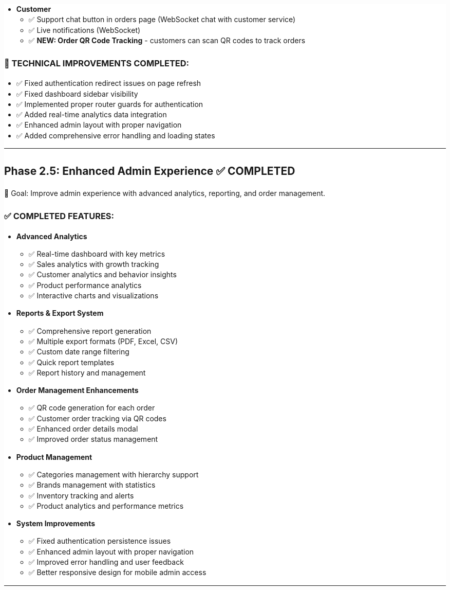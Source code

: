 - **Customer**
  - ✅ Support chat button in orders page (WebSocket chat with customer service)
  - ✅ Live notifications (WebSocket)
  - ✅ **NEW: Order QR Code Tracking** - customers can scan QR codes to track orders

### 🔧 TECHNICAL IMPROVEMENTS COMPLETED:
- ✅ Fixed authentication redirect issues on page refresh
- ✅ Fixed dashboard sidebar visibility
- ✅ Implemented proper router guards for authentication
- ✅ Added real-time analytics data integration
- ✅ Enhanced admin layout with proper navigation
- ✅ Added comprehensive error handling and loading states

---

## Phase 2.5: Enhanced Admin Experience ✅ COMPLETED
🎯 Goal: Improve admin experience with advanced analytics, reporting, and order management.

### ✅ COMPLETED FEATURES:
- **Advanced Analytics**
  - ✅ Real-time dashboard with key metrics
  - ✅ Sales analytics with growth tracking
  - ✅ Customer analytics and behavior insights
  - ✅ Product performance analytics
  - ✅ Interactive charts and visualizations

- **Reports & Export System**
  - ✅ Comprehensive report generation
  - ✅ Multiple export formats (PDF, Excel, CSV)
  - ✅ Custom date range filtering
  - ✅ Quick report templates
  - ✅ Report history and management

- **Order Management Enhancements**
  - ✅ QR code generation for each order
  - ✅ Customer order tracking via QR codes
  - ✅ Enhanced order details modal
  - ✅ Improved order status management

- **Product Management**
  - ✅ Categories management with hierarchy support
  - ✅ Brands management with statistics
  - ✅ Inventory tracking and alerts
  - ✅ Product analytics and performance metrics

- **System Improvements**
  - ✅ Fixed authentication persistence issues
  - ✅ Enhanced admin layout with proper navigation
  - ✅ Improved error handling and user feedback
  - ✅ Better responsive design for mobile admin access

---
